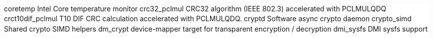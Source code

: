 <td class="field">coretemp</td>

<td class="value">Intel Core temperature monitor</td>

</tr>

<tr>

<td class="icon"></td>

<td class="field">crc32_pclmul</td>

<td class="value">CRC32 algorithm (IEEE 802.3) accelerated with PCLMULQDQ</td>

</tr>

<tr>

<td class="icon"></td>

<td class="field">crct10dif_pclmul</td>

<td class="value">T10 DIF CRC calculation accelerated with PCLMULQDQ.</td>

</tr>

<tr>

<td class="icon"></td>

<td class="field">cryptd</td>

<td class="value">Software async crypto daemon</td>

</tr>

<tr>

<td class="icon"></td>

<td class="field">crypto_simd</td>

<td class="value">Shared crypto SIMD helpers</td>

</tr>

<tr>

<td class="icon"></td>

<td class="field">dm_crypt</td>

<td class="value">device-mapper target for transparent encryption / decryption</td>

</tr>

<tr>

<td class="icon"></td>

<td class="field">dmi_sysfs</td>

<td class="value">DMI sysfs support</td>

</tr>
